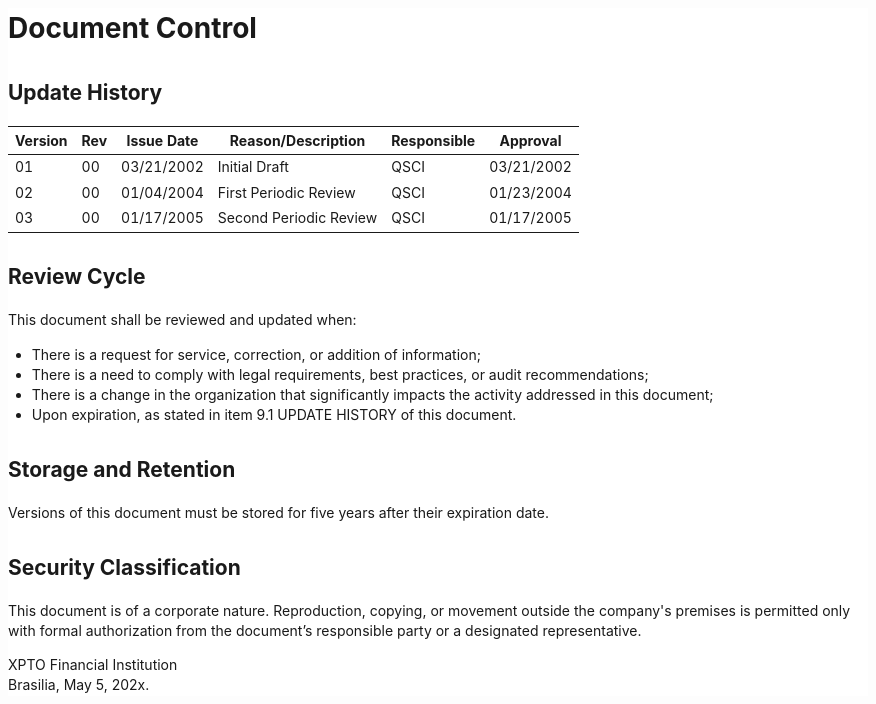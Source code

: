 # Document Control

## Update History

| **Version** | **Rev** | **Issue Date** | **Reason/Description**      | **Responsible** | **Approval**     |
|-------------|---------|----------------|------------------------------|------------------|------------------|
| 01          | 00      | 03/21/2002     | Initial Draft                | QSCI             | 03/21/2002       |
| 02          | 00      | 01/04/2004     | First Periodic Review        | QSCI             | 01/23/2004       |
| 03          | 00      | 01/17/2005     | Second Periodic Review       | QSCI             | 01/17/2005       |

## Review Cycle

This document shall be reviewed and updated when:
- There is a request for service, correction, or addition of information;
- There is a need to comply with legal requirements, best practices, or audit recommendations;
- There is a change in the organization that significantly impacts the activity addressed in this document;
- Upon expiration, as stated in item 9.1 UPDATE HISTORY of this document.

## Storage and Retention

Versions of this document must be stored for five years after their expiration date.

## Security Classification

This document is of a corporate nature. Reproduction, copying, or movement outside the company's premises is permitted only with formal authorization from the document’s responsible party or a designated representative.

XPTO Financial Institution  
Brasilia, May 5, 202x.